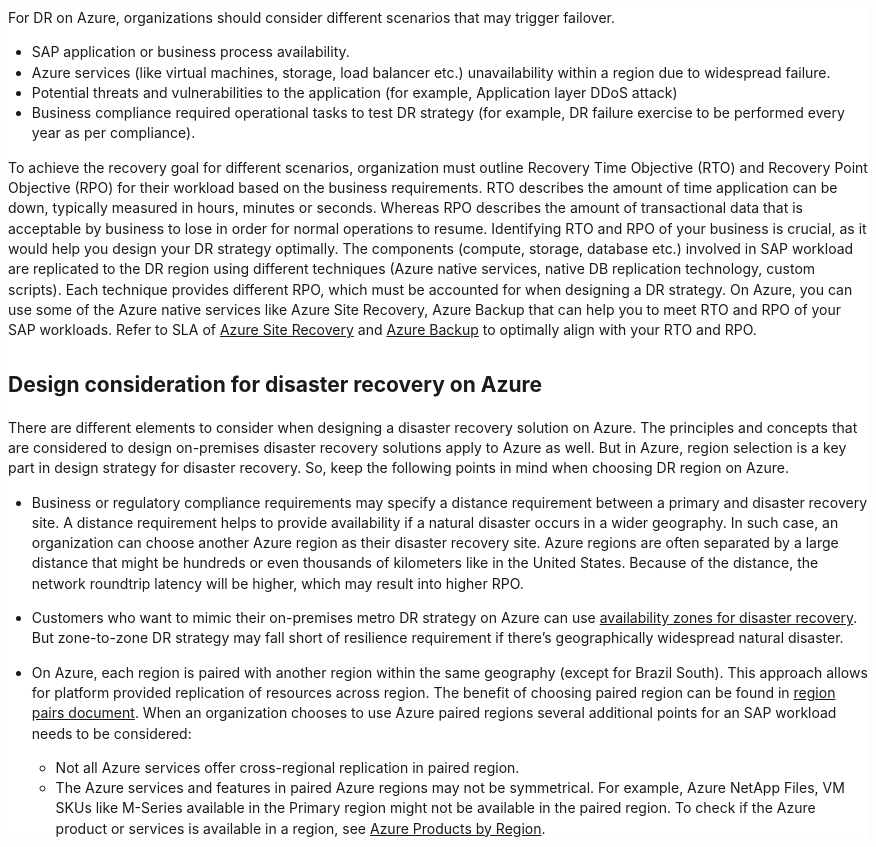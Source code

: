For DR on Azure, organizations should consider different scenarios that may trigger failover.

- SAP application or business process availability.
- Azure services (like virtual machines, storage, load balancer etc.) unavailability within a region due to widespread failure.
- Potential threats and vulnerabilities to the application (for example, Application layer DDoS attack)
- Business compliance required operational tasks to test DR strategy (for example, DR failure exercise to be performed every year as per compliance).

To achieve the recovery goal for different scenarios, organization must outline Recovery Time Objective (RTO) and Recovery Point Objective (RPO) for their workload based on the business requirements. RTO describes the amount of time application can be down, typically measured in hours, minutes or seconds. Whereas RPO describes the amount of transactional data that is acceptable by business to lose in order for normal operations to resume. Identifying RTO and RPO of your business is crucial, as it would help you design your DR strategy optimally. The components (compute, storage, database etc.) involved in SAP workload are replicated to the DR region using different techniques (Azure native services, native DB replication technology, custom scripts). Each technique provides different RPO, which must be accounted for when designing a DR strategy. On Azure, you can use some of the Azure native services like Azure Site Recovery, Azure Backup that can help you to meet RTO and RPO of your SAP workloads. Refer to SLA of [Azure Site Recovery](https://azure.microsoft.com/support/legal/sla/site-recovery/v1_2/) and [Azure Backup](https://azure.microsoft.com/support/legal/sla/backup/v1_0/) to optimally align with your RTO and RPO.

## Design consideration for disaster recovery on Azure

There are different elements to consider when designing a disaster recovery solution on Azure. The principles and concepts that are considered to design on-premises disaster recovery solutions apply to Azure as well. But in Azure, region selection is a key part in design strategy for disaster recovery. So, keep the following points in mind when choosing DR region on Azure.

- Business or regulatory compliance requirements may specify a distance requirement between a primary and disaster recovery site. A distance requirement helps to provide availability if a natural disaster occurs in a wider geography. In such case, an organization can choose another Azure region as their disaster recovery site. Azure regions are often separated by a large distance that might be hundreds or even thousands of kilometers like in the United States. Because of the distance, the network roundtrip latency will be higher, which may result into higher RPO.

- Customers who want to mimic their on-premises metro DR strategy on Azure can use [availability zones for disaster recovery](../../../site-recovery/azure-to-azure-how-to-enable-zone-to-zone-disaster-recovery.md). But zone-to-zone DR strategy may fall short of resilience requirement if there’s geographically widespread natural disaster.

- On Azure, each region is paired with another region within the same geography (except for Brazil South). This approach allows for platform provided replication of resources across region. The benefit of choosing paired region can be found in [region pairs document](../../../virtual-machines/regions.md#region-pairs). When an organization chooses to use Azure paired regions several additional points for an SAP workload needs to be considered:  

  - Not all Azure services offer cross-regional replication in paired region.
  - The Azure services and features in paired Azure regions may not be symmetrical. For example, Azure NetApp Files, VM SKUs like M-Series available in the Primary region might not be available in the paired region. To check if the Azure product or services is available in a region, see [Azure Products by Region](https://azure.microsoft.com/global-infrastructure/services/).
